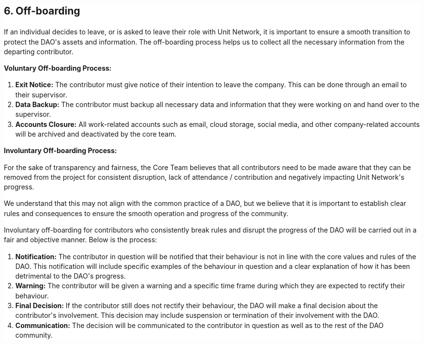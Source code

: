 ## 6. Off-boarding

If an individual decides to leave, or is asked to leave their role with Unit Network, it is important to ensure a smooth transition to protect the DAO's assets and information. The off-boarding process helps us to collect all the necessary information from the departing contributor.

**Voluntary Off-boarding Process:**

1. **Exit Notice:** The contributor must give notice of their intention to leave the company. This can be done through an email to their supervisor.
2. **Data Backup:** The contributor must backup all necessary data and information that they were working on and hand over to the supervisor.
3. **Accounts Closure:** All work-related accounts such as email, cloud storage, social media, and other company-related accounts will be archived and deactivated by the core team.

**Involuntary Off-boarding Process:**

For the sake of transparency and fairness, the Core Team believes that all contributors need to be made aware that they can be removed from the project for consistent disruption, lack of attendance / contribution and negatively impacting Unit Network's progress.&#x20;

We understand that this may not align with the common practice of a DAO, but we believe that it is important to establish clear rules and consequences to ensure the smooth operation and progress of the community.

Involuntary off-boarding for contributors who consistently break rules and disrupt the progress of the DAO will be carried out in a fair and objective manner. Below is the process:

1. **Notification:** The contributor in question will be notified that their behaviour is not in line with the core values and rules of the DAO. This notification will include specific examples of the behaviour in question and a clear explanation of how it has been detrimental to the DAO's progress.
2. **Warning:** The contributor will be given a warning and a specific time frame during which they are expected to rectify their behaviour.
3. **Final Decision:** If the contributor still does not rectify their behaviour, the DAO will make a final decision about the contributor's involvement. This decision may include suspension or termination of their involvement with the DAO.
4. **Communication:** The decision will be communicated to the contributor in question as well as to the rest of the DAO community.

